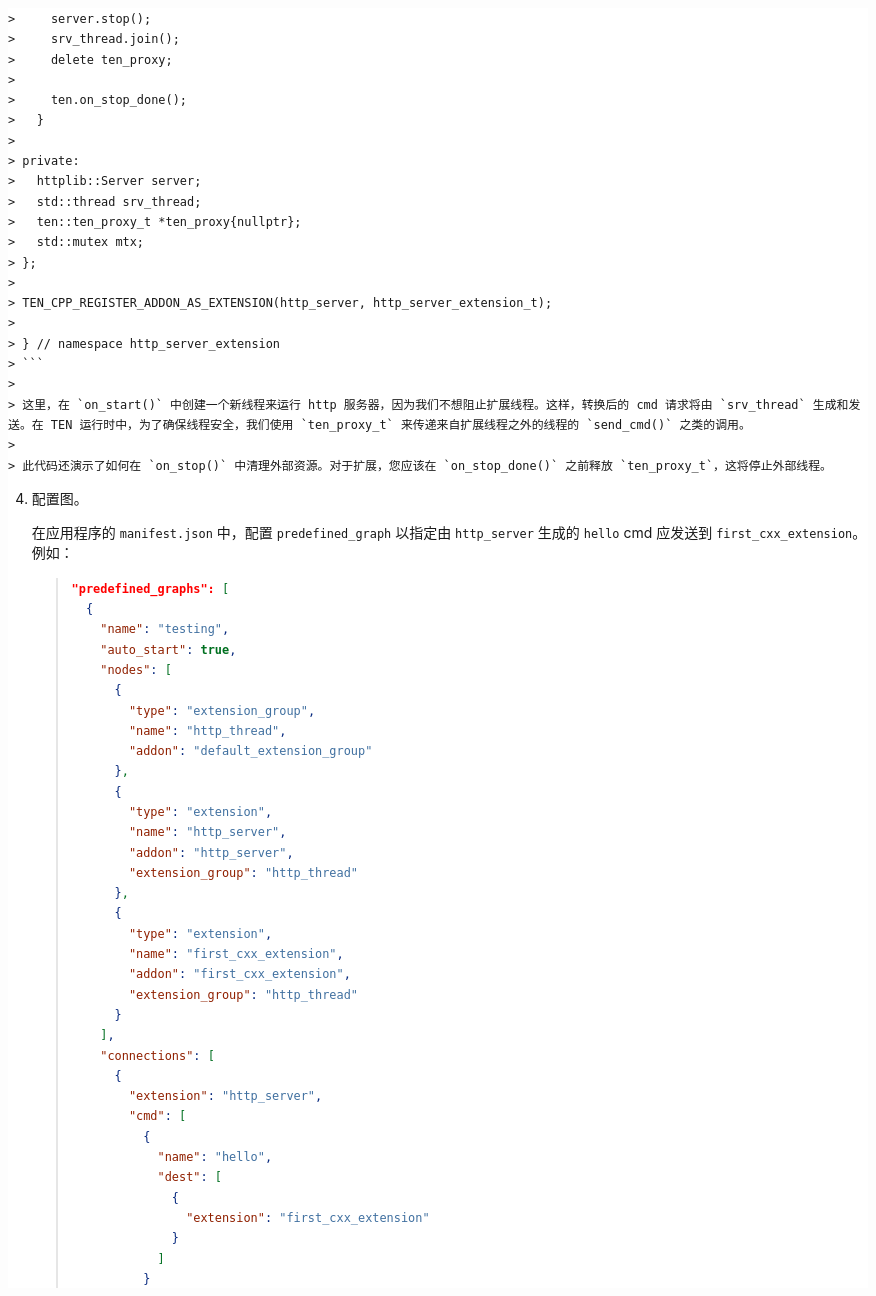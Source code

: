     >     server.stop();
    >     srv_thread.join();
    >     delete ten_proxy;
    >
    >     ten.on_stop_done();
    >   }
    >
    > private:
    >   httplib::Server server;
    >   std::thread srv_thread;
    >   ten::ten_proxy_t *ten_proxy{nullptr};
    >   std::mutex mtx;
    > };
    >
    > TEN_CPP_REGISTER_ADDON_AS_EXTENSION(http_server, http_server_extension_t);
    >
    > } // namespace http_server_extension
    > ```
    >
    > 这里，在 `on_start()` 中创建一个新线程来运行 http 服务器，因为我们不想阻止扩展线程。这样，转换后的 cmd 请求将由 `srv_thread` 生成和发送。在 TEN 运行时中，为了确保线程安全，我们使用 `ten_proxy_t` 来传递来自扩展线程之外的线程的 `send_cmd()` 之类的调用。
    >
    > 此代码还演示了如何在 `on_stop()` 中清理外部资源。对于扩展，您应该在 `on_stop_done()` 之前释放 `ten_proxy_t`，这将停止外部线程。

4.  配置图。

    在应用程序的 `manifest.json` 中，配置 `predefined_graph` 以指定由 `http_server` 生成的 `hello` cmd 应发送到 `first_cxx_extension`。例如：

    > ```json
    > "predefined_graphs": [
    >   {
    >     "name": "testing",
    >     "auto_start": true,
    >     "nodes": [
    >       {
    >         "type": "extension_group",
    >         "name": "http_thread",
    >         "addon": "default_extension_group"
    >       },
    >       {
    >         "type": "extension",
    >         "name": "http_server",
    >         "addon": "http_server",
    >         "extension_group": "http_thread"
    >       },
    >       {
    >         "type": "extension",
    >         "name": "first_cxx_extension",
    >         "addon": "first_cxx_extension",
    >         "extension_group": "http_thread"
    >       }
    >     ],
    >     "connections": [
    >       {
    >         "extension": "http_server",
    >         "cmd": [
    >           {
    >             "name": "hello",
    >             "dest": [
    >               {
    >                 "extension": "first_cxx_extension"
    >               }
    >             ]
    >           }